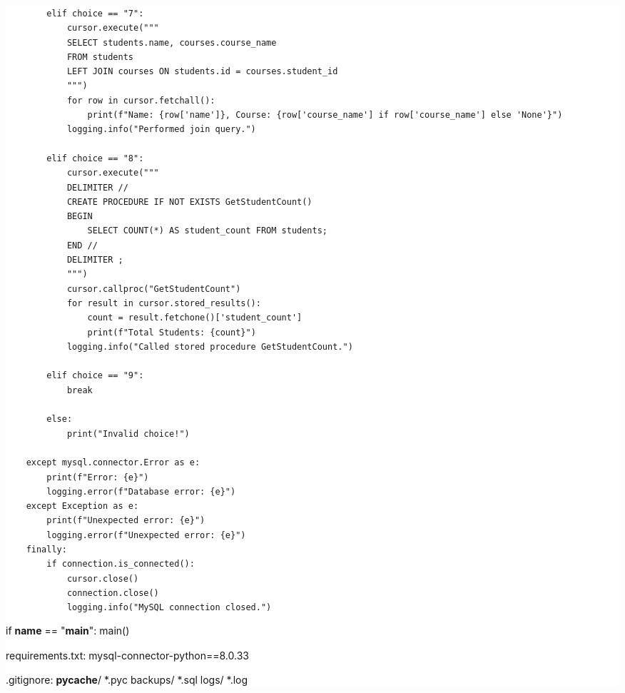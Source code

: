             elif choice == "7":
                cursor.execute("""
                SELECT students.name, courses.course_name
                FROM students
                LEFT JOIN courses ON students.id = courses.student_id
                """)
                for row in cursor.fetchall():
                    print(f"Name: {row['name']}, Course: {row['course_name'] if row['course_name'] else 'None'}")
                logging.info("Performed join query.")
            
            elif choice == "8":
                cursor.execute("""
                DELIMITER //
                CREATE PROCEDURE IF NOT EXISTS GetStudentCount()
                BEGIN
                    SELECT COUNT(*) AS student_count FROM students;
                END //
                DELIMITER ;
                """)
                cursor.callproc("GetStudentCount")
                for result in cursor.stored_results():
                    count = result.fetchone()['student_count']
                    print(f"Total Students: {count}")
                logging.info("Called stored procedure GetStudentCount.")
            
            elif choice == "9":
                break
            
            else:
                print("Invalid choice!")
        
        except mysql.connector.Error as e:
            print(f"Error: {e}")
            logging.error(f"Database error: {e}")
        except Exception as e:
            print(f"Unexpected error: {e}")
            logging.error(f"Unexpected error: {e}")
        finally:
            if connection.is_connected():
                cursor.close()
                connection.close()
                logging.info("MySQL connection closed.")

if __name__ == "__main__":
    main()

requirements.txt:
mysql-connector-python==8.0.33

.gitignore:
__pycache__/
*.pyc
backups/
*.sql
logs/
*.log
